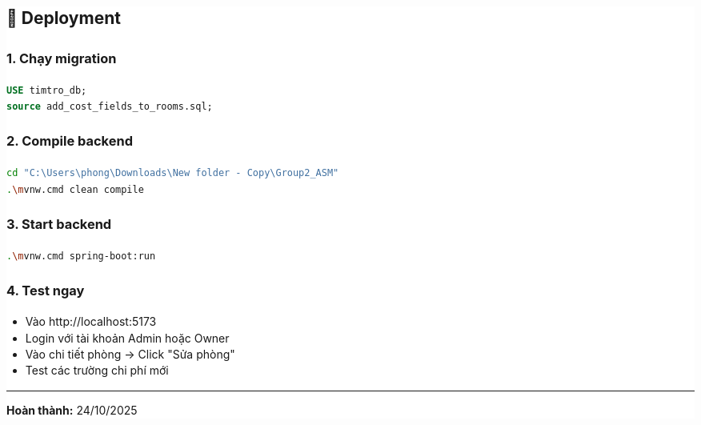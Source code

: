 ## 🚀 Deployment

### 1. Chạy migration
```sql
USE timtro_db;
source add_cost_fields_to_rooms.sql;
```

### 2. Compile backend
```bash
cd "C:\Users\phong\Downloads\New folder - Copy\Group2_ASM"
.\mvnw.cmd clean compile
```

### 3. Start backend
```bash
.\mvnw.cmd spring-boot:run
```

### 4. Test ngay
- Vào http://localhost:5173
- Login với tài khoản Admin hoặc Owner
- Vào chi tiết phòng → Click "Sửa phòng"
- Test các trường chi phí mới

---

**Hoàn thành:** 24/10/2025

